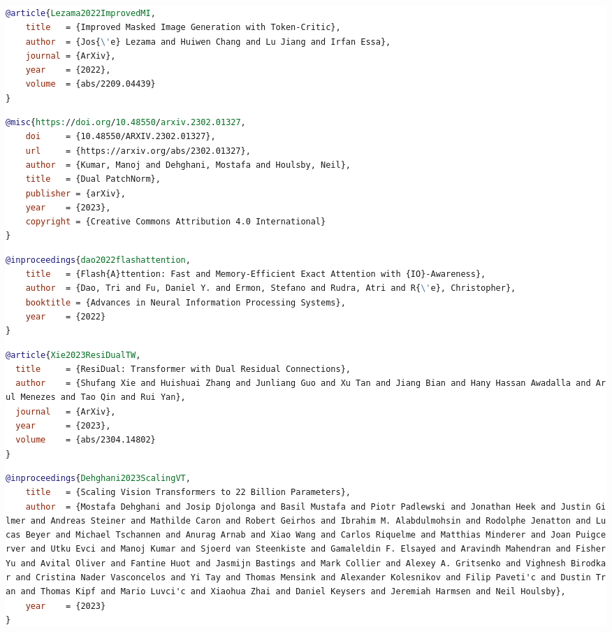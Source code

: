 ```bibtex
@article{Lezama2022ImprovedMI,
    title   = {Improved Masked Image Generation with Token-Critic},
    author  = {Jos{\'e} Lezama and Huiwen Chang and Lu Jiang and Irfan Essa},
    journal = {ArXiv},
    year    = {2022},
    volume  = {abs/2209.04439}
}
```

```bibtex
@misc{https://doi.org/10.48550/arxiv.2302.01327,
    doi     = {10.48550/ARXIV.2302.01327},
    url     = {https://arxiv.org/abs/2302.01327},
    author  = {Kumar, Manoj and Dehghani, Mostafa and Houlsby, Neil},
    title   = {Dual PatchNorm},
    publisher = {arXiv},
    year    = {2023},
    copyright = {Creative Commons Attribution 4.0 International}
}
```

```bibtex
@inproceedings{dao2022flashattention,
    title   = {Flash{A}ttention: Fast and Memory-Efficient Exact Attention with {IO}-Awareness},
    author  = {Dao, Tri and Fu, Daniel Y. and Ermon, Stefano and Rudra, Atri and R{\'e}, Christopher},
    booktitle = {Advances in Neural Information Processing Systems},
    year    = {2022}
}
```

```bibtex
@article{Xie2023ResiDualTW,
  title     = {ResiDual: Transformer with Dual Residual Connections},
  author    = {Shufang Xie and Huishuai Zhang and Junliang Guo and Xu Tan and Jiang Bian and Hany Hassan Awadalla and Arul Menezes and Tao Qin and Rui Yan},
  journal   = {ArXiv},
  year      = {2023},
  volume    = {abs/2304.14802}
}
```

```bibtex
@inproceedings{Dehghani2023ScalingVT,
    title   = {Scaling Vision Transformers to 22 Billion Parameters},
    author  = {Mostafa Dehghani and Josip Djolonga and Basil Mustafa and Piotr Padlewski and Jonathan Heek and Justin Gilmer and Andreas Steiner and Mathilde Caron and Robert Geirhos and Ibrahim M. Alabdulmohsin and Rodolphe Jenatton and Lucas Beyer and Michael Tschannen and Anurag Arnab and Xiao Wang and Carlos Riquelme and Matthias Minderer and Joan Puigcerver and Utku Evci and Manoj Kumar and Sjoerd van Steenkiste and Gamaleldin F. Elsayed and Aravindh Mahendran and Fisher Yu and Avital Oliver and Fantine Huot and Jasmijn Bastings and Mark Collier and Alexey A. Gritsenko and Vighnesh Birodkar and Cristina Nader Vasconcelos and Yi Tay and Thomas Mensink and Alexander Kolesnikov and Filip Paveti'c and Dustin Tran and Thomas Kipf and Mario Luvci'c and Xiaohua Zhai and Daniel Keysers and Jeremiah Harmsen and Neil Houlsby},
    year    = {2023}
}
```
